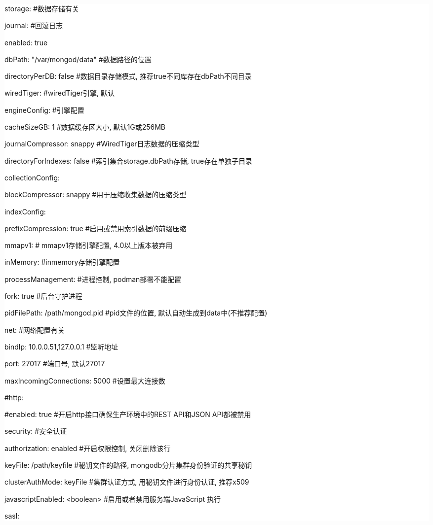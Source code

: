 storage: #数据存储有关

journal: #回滚日志

enabled: true

dbPath: \"/var/mongod/data\" #数据路径的位置

directoryPerDB: false #数据目录存储模式,
推荐true不同库存在dbPath不同目录

wiredTiger: #wiredTiger引擎, 默认

engineConfig: #引擎配置

cacheSizeGB: 1 #数据缓存区大小, 默认1G或256MB

journalCompressor: snappy #WiredTiger日志数据的压缩类型

directoryForIndexes: false #索引集合storage.dbPath存储,
true存在单独子目录

collectionConfig:

blockCompressor: snappy #用于压缩收集数据的压缩类型

indexConfig:

prefixCompression: true #启用或禁用索引数据的前缀压缩

mmapv1: \# mmapv1存储引擎配置, 4.0以上版本被弃用

inMemory: #inmemory存储引擎配置

processManagement: #进程控制, podman部署不能配置

fork: true #后台守护进程

pidFilePath: /path/mongod.pid #pid文件的位置,
默认自动生成到data中(不推荐配置)

net: #网络配置有关

bindIp: 10.0.0.51,127.0.0.1 #监听地址

port: 27017 #端口号, 默认27017

maxIncomingConnections: 5000 #设置最大连接数

#http:

#enabled: true #开启http接口确保生产环境中的REST API和JSON API都被禁用

security: #安全认证

authorization: enabled #开启权限控制, 关闭删除该行

keyFile: /path/keyfile #秘钥文件的路径,
mongodb分片集群身份验证的共享秘钥

clusterAuthMode: keyFile #集群认证方式, 用秘钥文件进行身份认证, 推荐x509

javascriptEnabled: \<boolean\> #启用或者禁用服务端JavaScript 执行

sasl:
